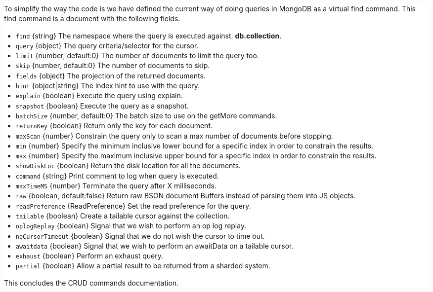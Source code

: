 To simplify the way the code is we have defined the current way of doing queries in MongoDB as a virtual find command. This find command is a document with the following fields.

* `find` {string} The namespace where the query is executed against. **db.collection**.
* `query` {object} The query criteria/selector for the cursor.
* `limit` {number, default:0} The number of documents to limit the query too.
* `skip` {number, default:0} The number of documents to skip.
* `fields` {object} The projection of the returned documents.
* `hint` {object|string} The index hint to use with the query.
* `explain` {boolean} Execute the query using explain.
* `snapshot` {boolean} Execute the query as a snapshot.
* `batchSize` {number, default:0} The batch size to use on the getMore commands.
* `returnKey` {boolean} Return only the key for each document.
* `maxScan` {number} Constrain the query only to scan a max number of documents before stopping.
* `min` {number} Specify the minimum inclusive lower bound for a specific index  in order to constrain the results.
* `max` {number} Specify the maximum inclusive upper bound for a specific index  in order to constrain the results.
* `showDiskLoc` {boolean} Return the disk location for all the documents.
* `command` {string} Print comment to log when query is executed.
* `maxTimeMS` {number} Terminate the query after X milliseconds.
* `raw` {boolean, default:false} Return raw BSON document Buffers instead of parsing them into JS objects.
* `readPreference` {ReadPreference} Set the read preference for the query.
* `tailable` {boolean} Create a tailable cursor against the collection.
* `oplogReplay` {boolean} Signal that we wish to perform an op log replay.
* `noCursorTimeout` {boolean} Signal that we do not wish the cursor to time out.
* `awaitdata` {boolean} Signal that we wish to perform an awaitData on a tailable cursor.
* `exhaust` {boolean} Perform an exhaust query.
* `partial` {boolean} Allow a partial result to be returned from a sharded system.

This concludes the CRUD commands documentation.